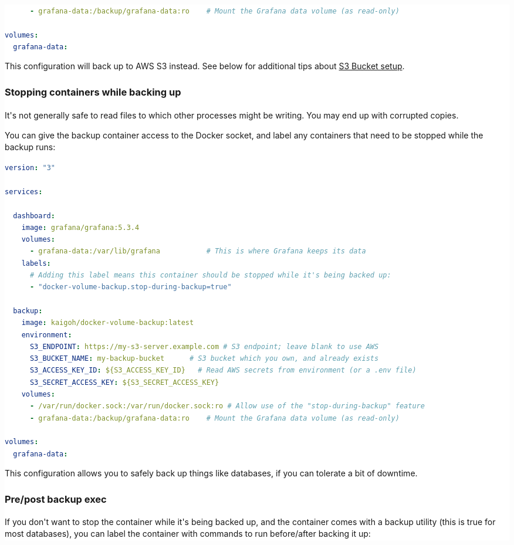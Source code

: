 ```yml
      - grafana-data:/backup/grafana-data:ro    # Mount the Grafana data volume (as read-only)

volumes:
  grafana-data:
```

This configuration will back up to AWS S3 instead. See below for additional tips about [S3 Bucket setup](#s3-bucket-setup).

### Stopping containers while backing up

It's not generally safe to read files to which other processes might be writing. You may end up with corrupted copies.

You can give the backup container access to the Docker socket, and label any containers that need to be stopped while the backup runs:

```yml
version: "3"

services:

  dashboard:
    image: grafana/grafana:5.3.4
    volumes:
      - grafana-data:/var/lib/grafana           # This is where Grafana keeps its data
    labels:
      # Adding this label means this container should be stopped while it's being backed up:
      - "docker-volume-backup.stop-during-backup=true"

  backup:
    image: kaigoh/docker-volume-backup:latest
    environment:
      S3_ENDPOINT: https://my-s3-server.example.com # S3 endpoint; leave blank to use AWS
      S3_BUCKET_NAME: my-backup-bucket      # S3 bucket which you own, and already exists
      S3_ACCESS_KEY_ID: ${S3_ACCESS_KEY_ID}   # Read AWS secrets from environment (or a .env file)
      S3_SECRET_ACCESS_KEY: ${S3_SECRET_ACCESS_KEY}
    volumes:
      - /var/run/docker.sock:/var/run/docker.sock:ro # Allow use of the "stop-during-backup" feature
      - grafana-data:/backup/grafana-data:ro    # Mount the Grafana data volume (as read-only)

volumes:
  grafana-data:
```

This configuration allows you to safely back up things like databases, if you can tolerate a bit of downtime.

### Pre/post backup exec

If you don't want to stop the container while it's being backed up, and the container comes with a backup utility (this is true for most databases), you can label the container with commands to run before/after backing it up:
